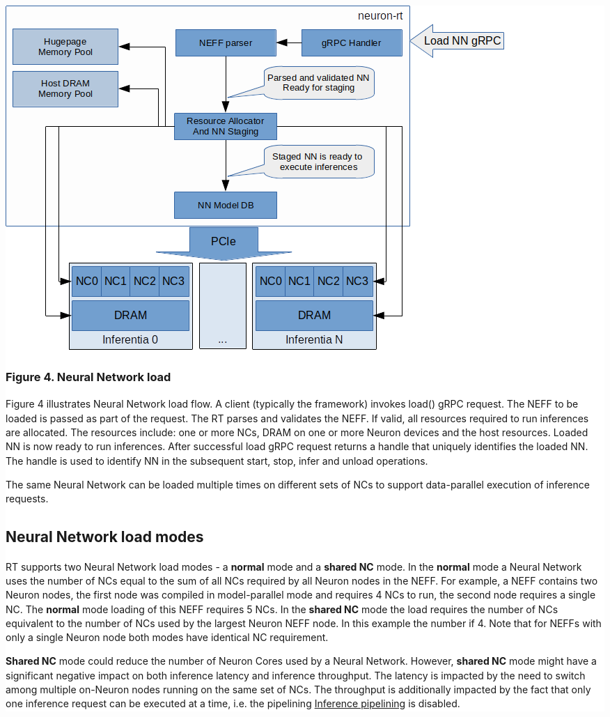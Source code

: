 ![Image:](./img/neuron-rt-nn-load.png)
### Figure 4.  Neural Network load

Figure 4 illustrates Neural Network load flow.  A client (typically the framework) invokes load() gRPC request.  The NEFF to be loaded is passed as part of the request.  The RT parses and validates the NEFF.  If valid, all resources required to run inferences are allocated.  The resources include: one or more NCs, DRAM on one or more Neuron devices and the host resources.  Loaded NN is now ready to run inferences.  After successful load gRPC request returns a handle that uniquely identifies the loaded NN.  The handle is used to identify NN in the subsequent start, stop, infer and unload operations.

The same Neural Network can be loaded multiple times on different sets of NCs to support data-parallel execution of inference requests.

## Neural Network load modes

RT supports two Neural Network load modes  - a **normal** mode and a **shared NC** mode.  In the **normal** mode a Neural Network uses the number of NCs equal to the sum of all NCs required by all Neuron nodes in the NEFF.  For example, a NEFF contains two Neuron nodes, the first node was compiled in model-parallel mode and requires 4 NCs to run, the second node requires a single NC.  The **normal** mode loading of this NEFF requires 5 NCs.  In the **shared NC** mode the load requires the number of NCs equivalent to the number of NCs used by the largest Neuron NEFF node.  In this example the number if 4.  Note that for NEFFs with only a single Neuron node both modes have identical NC requirement.

**Shared NC** mode could reduce the number of Neuron Cores used by a Neural Network.  However, **shared NC** mode might have a  significant negative impact on both inference latency and inference throughput.  The latency is impacted by the need to switch among multiple on-Neuron nodes running on the same set of NCs.  The throughput is additionally impacted by the fact that only one inference request can be executed at a time, i.e. the pipelining [Inference pipelining](#inference-pipelining) is disabled.
